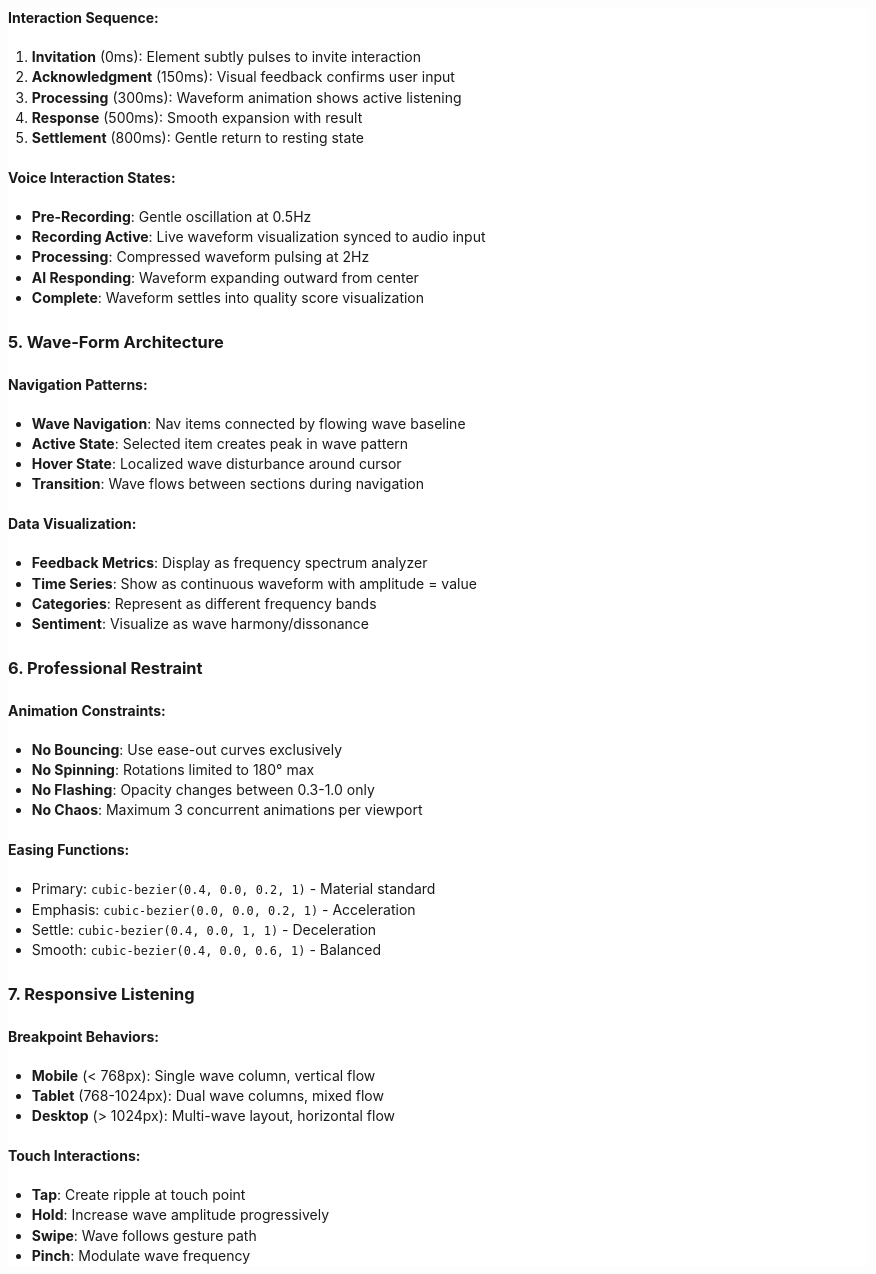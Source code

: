 #### Interaction Sequence:
1. **Invitation** (0ms): Element subtly pulses to invite interaction
2. **Acknowledgment** (150ms): Visual feedback confirms user input
3. **Processing** (300ms): Waveform animation shows active listening
4. **Response** (500ms): Smooth expansion with result
5. **Settlement** (800ms): Gentle return to resting state

#### Voice Interaction States:
- **Pre-Recording**: Gentle oscillation at 0.5Hz
- **Recording Active**: Live waveform visualization synced to audio input
- **Processing**: Compressed waveform pulsing at 2Hz
- **AI Responding**: Waveform expanding outward from center
- **Complete**: Waveform settles into quality score visualization

### 5. Wave-Form Architecture

#### Navigation Patterns:
- **Wave Navigation**: Nav items connected by flowing wave baseline
- **Active State**: Selected item creates peak in wave pattern
- **Hover State**: Localized wave disturbance around cursor
- **Transition**: Wave flows between sections during navigation

#### Data Visualization:
- **Feedback Metrics**: Display as frequency spectrum analyzer
- **Time Series**: Show as continuous waveform with amplitude = value
- **Categories**: Represent as different frequency bands
- **Sentiment**: Visualize as wave harmony/dissonance

### 6. Professional Restraint

#### Animation Constraints:
- **No Bouncing**: Use ease-out curves exclusively
- **No Spinning**: Rotations limited to 180° max
- **No Flashing**: Opacity changes between 0.3-1.0 only
- **No Chaos**: Maximum 3 concurrent animations per viewport

#### Easing Functions:
- Primary: `cubic-bezier(0.4, 0.0, 0.2, 1)` - Material standard
- Emphasis: `cubic-bezier(0.0, 0.0, 0.2, 1)` - Acceleration
- Settle: `cubic-bezier(0.4, 0.0, 1, 1)` - Deceleration
- Smooth: `cubic-bezier(0.4, 0.0, 0.6, 1)` - Balanced

### 7. Responsive Listening

#### Breakpoint Behaviors:
- **Mobile** (< 768px): Single wave column, vertical flow
- **Tablet** (768-1024px): Dual wave columns, mixed flow
- **Desktop** (> 1024px): Multi-wave layout, horizontal flow

#### Touch Interactions:
- **Tap**: Create ripple at touch point
- **Hold**: Increase wave amplitude progressively
- **Swipe**: Wave follows gesture path
- **Pinch**: Modulate wave frequency
